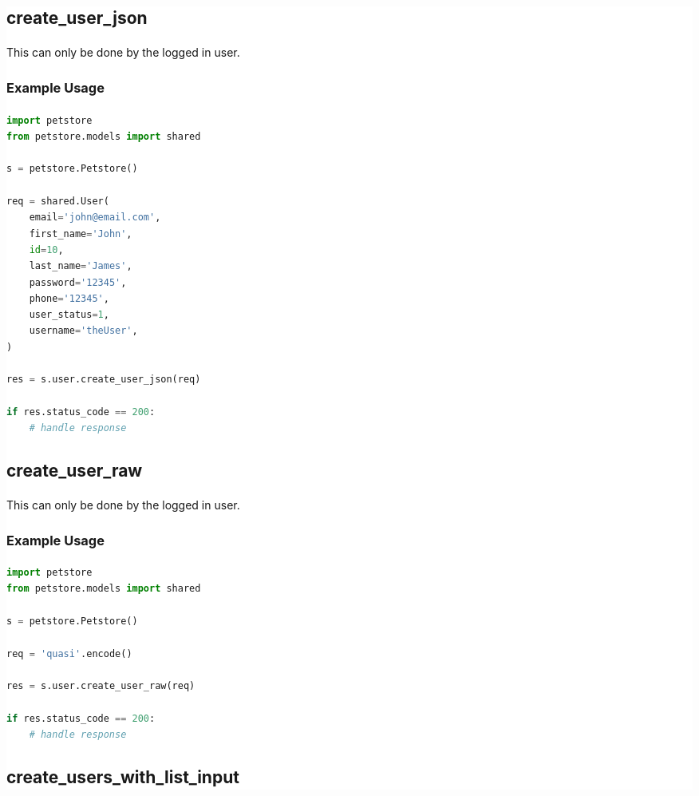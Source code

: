 ## create_user_json

This can only be done by the logged in user.

### Example Usage

```python
import petstore
from petstore.models import shared

s = petstore.Petstore()

req = shared.User(
    email='john@email.com',
    first_name='John',
    id=10,
    last_name='James',
    password='12345',
    phone='12345',
    user_status=1,
    username='theUser',
)

res = s.user.create_user_json(req)

if res.status_code == 200:
    # handle response
```

## create_user_raw

This can only be done by the logged in user.

### Example Usage

```python
import petstore
from petstore.models import shared

s = petstore.Petstore()

req = 'quasi'.encode()

res = s.user.create_user_raw(req)

if res.status_code == 200:
    # handle response
```

## create_users_with_list_input
